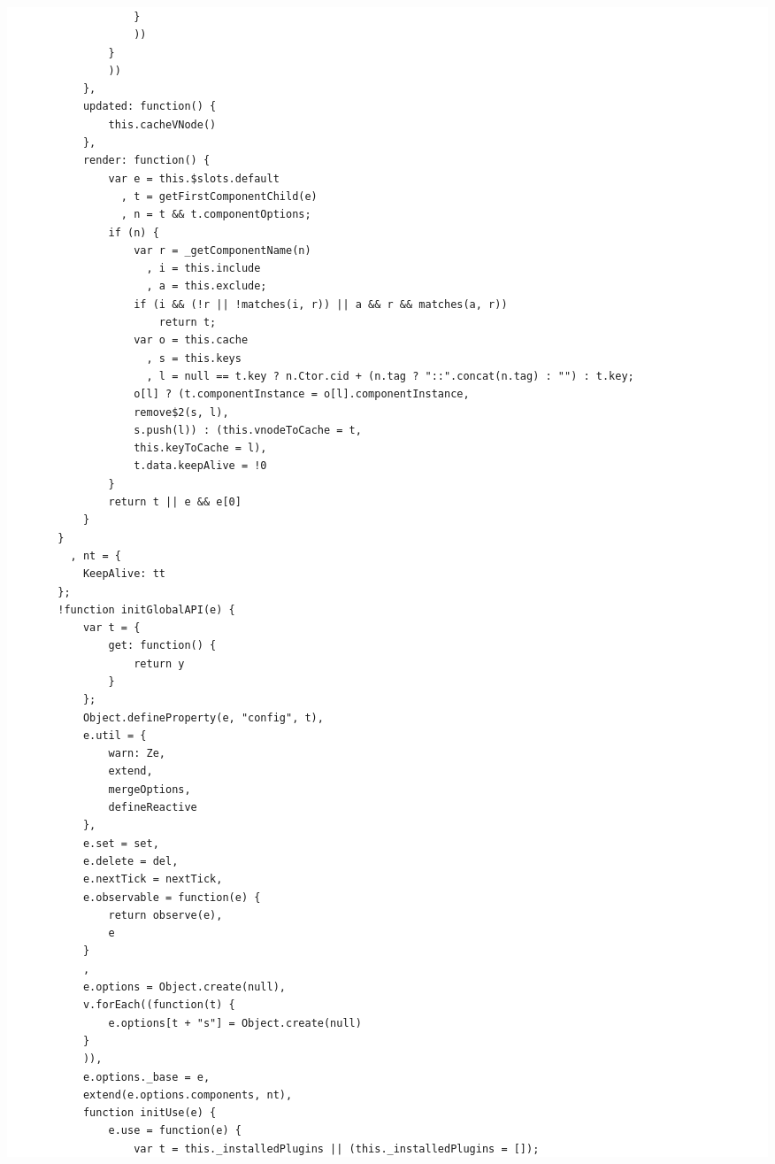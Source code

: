                         }
                        ))
                    }
                    ))
                },
                updated: function() {
                    this.cacheVNode()
                },
                render: function() {
                    var e = this.$slots.default
                      , t = getFirstComponentChild(e)
                      , n = t && t.componentOptions;
                    if (n) {
                        var r = _getComponentName(n)
                          , i = this.include
                          , a = this.exclude;
                        if (i && (!r || !matches(i, r)) || a && r && matches(a, r))
                            return t;
                        var o = this.cache
                          , s = this.keys
                          , l = null == t.key ? n.Ctor.cid + (n.tag ? "::".concat(n.tag) : "") : t.key;
                        o[l] ? (t.componentInstance = o[l].componentInstance,
                        remove$2(s, l),
                        s.push(l)) : (this.vnodeToCache = t,
                        this.keyToCache = l),
                        t.data.keepAlive = !0
                    }
                    return t || e && e[0]
                }
            }
              , nt = {
                KeepAlive: tt
            };
            !function initGlobalAPI(e) {
                var t = {
                    get: function() {
                        return y
                    }
                };
                Object.defineProperty(e, "config", t),
                e.util = {
                    warn: Ze,
                    extend,
                    mergeOptions,
                    defineReactive
                },
                e.set = set,
                e.delete = del,
                e.nextTick = nextTick,
                e.observable = function(e) {
                    return observe(e),
                    e
                }
                ,
                e.options = Object.create(null),
                v.forEach((function(t) {
                    e.options[t + "s"] = Object.create(null)
                }
                )),
                e.options._base = e,
                extend(e.options.components, nt),
                function initUse(e) {
                    e.use = function(e) {
                        var t = this._installedPlugins || (this._installedPlugins = []);